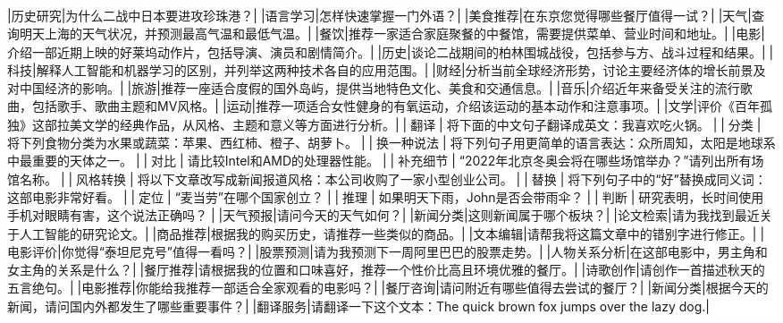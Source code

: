 |历史研究|为什么二战中日本要进攻珍珠港？|
|语言学习|怎样快速掌握一门外语？|
|美食推荐|在东京您觉得哪些餐厅值得一试？|
|天气|查询明天上海的天气状况，并预测最高气温和最低气温。|
|餐饮|推荐一家适合家庭聚餐的中餐馆，需要提供菜单、营业时间和地址。|
|电影|介绍一部近期上映的好莱坞动作片，包括导演、演员和剧情简介。|
|历史|谈论二战期间的柏林围城战役，包括参与方、战斗过程和结果。|
|科技|解释人工智能和机器学习的区别，并列举这两种技术各自的应用范围。|
|财经|分析当前全球经济形势，讨论主要经济体的增长前景及对中国经济的影响。|
|旅游|推荐一座适合度假的国外岛屿，提供当地特色文化、美食和交通信息。|
|音乐|介绍近年来备受关注的流行歌曲，包括歌手、歌曲主题和MV风格。|
|运动|推荐一项适合女性健身的有氧运动，介绍该运动的基本动作和注意事项。|
|文学|评价《百年孤独》这部拉美文学的经典作品，从风格、主题和意义等方面进行分析。|
| 翻译                           | 将下面的中文句子翻译成英文：我喜欢吃火锅。                   |
| 分类                           | 将下列食物分类为水果或蔬菜：苹果、西红柿、橙子、胡萝卜。     |
| 换一种说法                     | 将下列句子用更简单的语言表达：众所周知，太阳是地球系中最重要的天体之一。 |
| 对比                           | 请比较Intel和AMD的处理器性能。                               |
| 补充细节                       | “2022年北京冬奥会将在哪些场馆举办？”请列出所有场馆名称。   |
| 风格转换                       | 将以下文章改写成新闻报道风格：本公司收购了一家小型创业公司。 |
| 替换                           | 将下列句子中的“好”替换成同义词：这部电影非常好看。           |
| 定位                           | “麦当劳”在哪个国家创立？                                     |
| 推理                           | 如果明天下雨，John是否会带雨伞？                            |
| 判断                           | 研究表明，长时间使用手机对眼睛有害，这个说法正确吗？         |
|天气预报|请问今天的天气如何？|
|新闻分类|这则新闻属于哪个板块？|
|论文检索|请为我找到最近关于人工智能的研究论文。|
|商品推荐|根据我的购买历史，请推荐一些类似的商品。|
|文本编辑|请帮我将这篇文章中的错别字进行修正。|
|电影评价|你觉得“泰坦尼克号”值得一看吗？|
|股票预测|请为我预测下一周阿里巴巴的股票走势。|
|人物关系分析|在这部电影中，男主角和女主角的关系是什么？|
|餐厅推荐|请根据我的位置和口味喜好，推荐一个性价比高且环境优雅的餐厅。|
|诗歌创作|请创作一首描述秋天的五言绝句。|
|电影推荐|你能给我推荐一部适合全家观看的电影吗？|
|餐厅咨询|请问附近有哪些值得去尝试的餐厅？|
|新闻分类|根据今天的新闻，请问国内外都发生了哪些重要事件？|
|翻译服务|请翻译一下这个文本：The quick brown fox jumps over the lazy dog.|